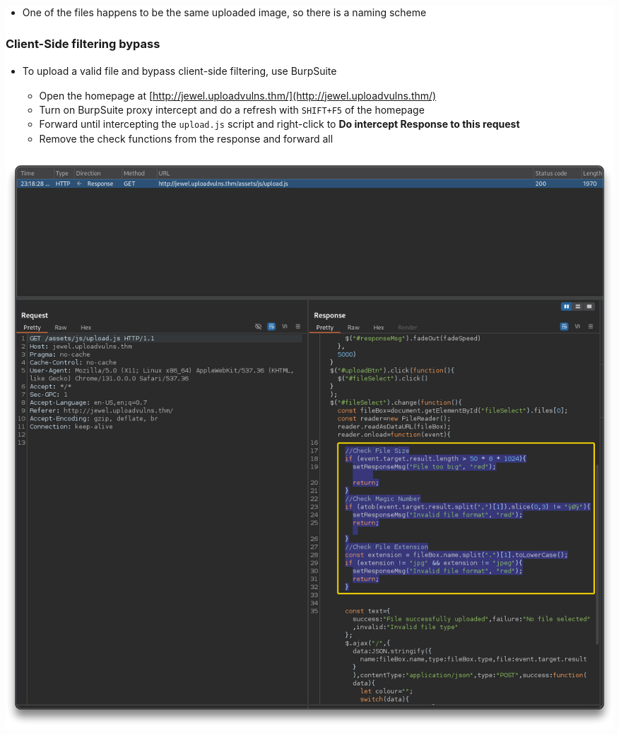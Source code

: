- One of the files happens to be the same uploaded image, so there is a naming scheme

### Client-Side filtering bypass

- To upload a valid file and bypass client-side filtering, use BurpSuite

  - Open the homepage at [http://jewel.uploadvulns.thm/](http://jewel.uploadvulns.thm/)
  - Turn on BurpSuite proxy intercept and do a refresh with `SHIFT+F5` of the homepage
  - Forward until intercepting the `upload.js` script and right-click to **Do intercept Response to this request**
  - Remove the check functions from the response and forward all

![](.gitbook/assets/2024-12-04_23-19-17_825.png)
